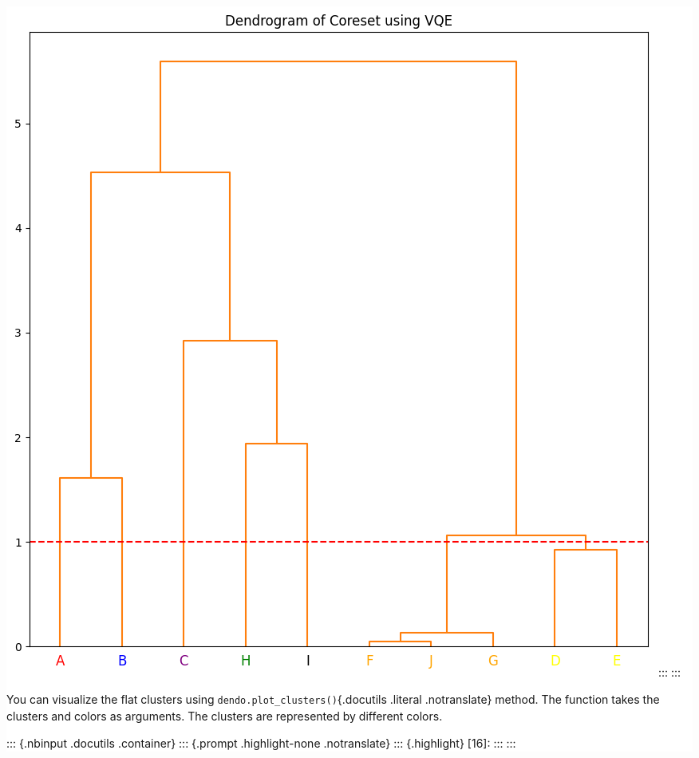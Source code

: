 ![](../../_images/applications_python_divisive_clustering_coresets_33_0.png)
:::
:::

You can visualize the flat clusters using
`dendo.plot_clusters()`{.docutils .literal .notranslate} method. The
function takes the clusters and colors as arguments. The clusters are
represented by different colors.

::: {.nbinput .docutils .container}
::: {.prompt .highlight-none .notranslate}
::: {.highlight}
    [16]:
:::
:::
